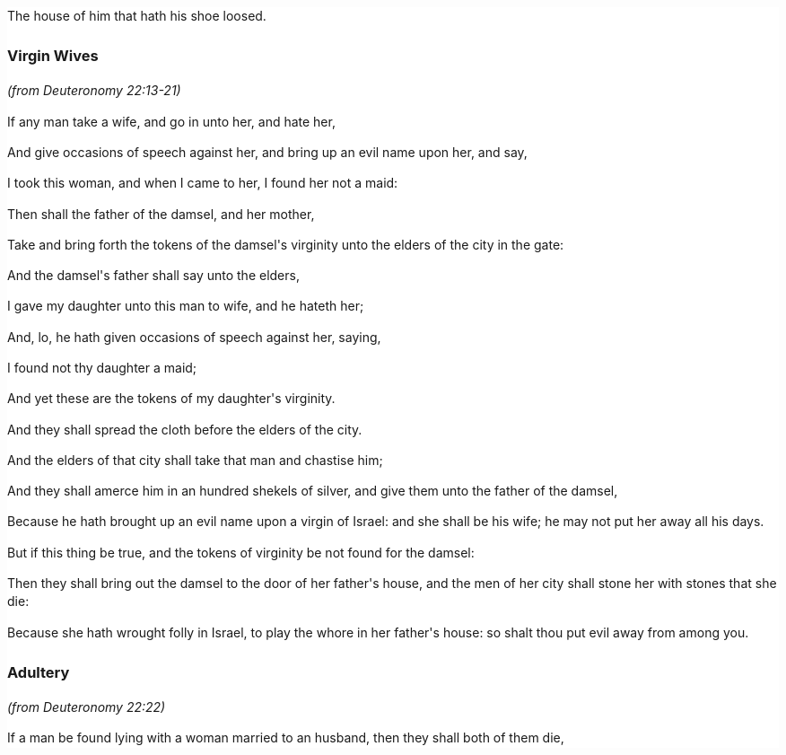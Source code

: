 The house of him that hath his shoe loosed.

### Virgin Wives

  
*(from Deuteronomy 22:13-21)*

If any man take a wife, and go in unto her, and hate her,

And give occasions of speech against her, and bring up an evil name upon
her, and say,

  
I took this woman, and when I came to her, I found her not a maid:

Then shall the father of the damsel, and her mother,

Take and bring forth the tokens of the damsel's virginity unto the
elders of the city in the gate:

And the damsel's father shall say unto the elders,

  
I gave my daughter unto this man to wife, and he hateth her;



  
And, lo, he hath given occasions of speech against her, saying,



  
  
I found not thy daughter a maid;



  
And yet these are the tokens of my daughter's virginity.

And they shall spread the cloth before the elders of the city.

And the elders of that city shall take that man and chastise him;

And they shall amerce him in an hundred shekels of silver, and give them
unto the father of the damsel,

Because he hath brought up an evil name upon a virgin of Israel: and she
shall be his wife; he may not put her away all his days.

But if this thing be true, and the tokens of virginity be not found for
the damsel:

Then they shall bring out the damsel to the door of her father's house,
and the men of her city shall stone her with stones that she die:

Because she hath wrought folly in Israel, to play the whore in her
father's house: so shalt thou put evil away from among you.

### Adultery

  
*(from Deuteronomy 22:22)*

If a man be found lying with a woman married to an husband, then they
shall both of them die,
